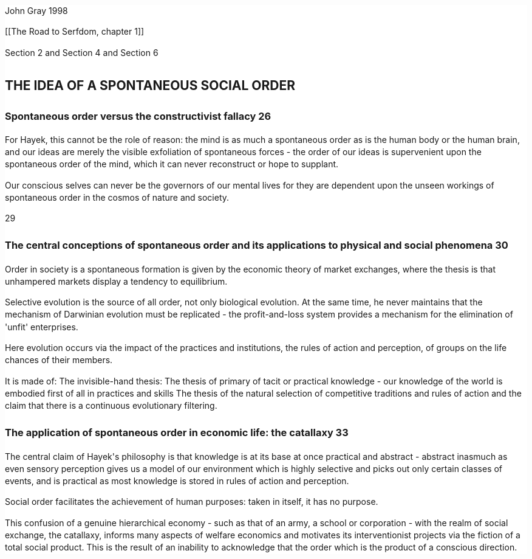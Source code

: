 John Gray 1998

[[The Road to Serfdom, chapter 1]]

Section 2 and Section 4 and Section 6

## THE IDEA OF A SPONTANEOUS SOCIAL ORDER

### Spontaneous order versus the constructivist fallacy 26

For Hayek, this cannot be the role of reason: the mind is as much a spontaneous order as is the human body or the human brain, and our ideas are merely the visible exfoliation of spontaneous forces - the order of our ideas is supervenient upon the spontaneous order of the mind, which it can never reconstruct or hope to supplant.

Our conscious selves can never be the governors of our mental lives for they are dependent upon the unseen workings of spontaneous order in the cosmos of nature and society.

29

### The central conceptions of spontaneous order and its applications to physical and social phenomena 30

Order in society is a spontaneous formation is given by the economic theory of market exchanges, where the thesis is that unhampered markets display a tendency to equilibrium.

Selective evolution is the source of all order, not only biological evolution. At the same time, he never maintains that the mechanism of Darwinian evolution must be replicated - the profit-and-loss system provides a mechanism for the elimination of 'unfit' enterprises.

Here evolution occurs via the impact of the practices and institutions, the rules of action and perception, of groups on the life chances of their members.

It is made of:
The invisible-hand thesis:
The thesis of primary of tacit or practical knowledge - our knowledge of the world is embodied first of all in practices and skills
The thesis of the natural selection of competitive traditions and rules of action and the claim that there is a continuous evolutionary filtering.

### The application of spontaneous order in economic life: the catallaxy 33

The central claim of Hayek's philosophy is that knowledge is at its base at once practical and abstract - abstract inasmuch as even sensory perception gives us a model of our environment which is highly selective and picks out only certain classes of events, and is practical as most knowledge is stored in rules of action and perception.

Social order facilitates the achievement of human purposes: taken in itself, it has no purpose. 

This confusion of a genuine hierarchical economy - such as that of an army, a school or corporation - with the realm of social exchange, the catallaxy, informs many aspects of welfare economics and motivates its interventionist projects via the fiction of a total social product. This is the result of an inability to acknowledge that the order which is the product of a conscious direction.
